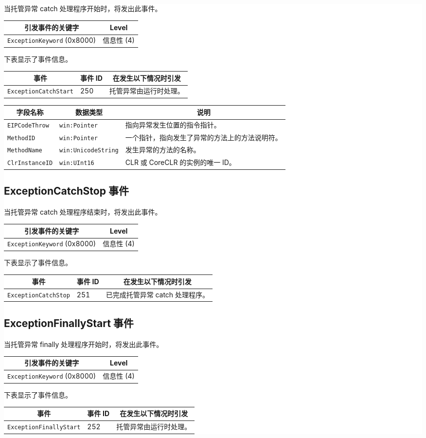 当托管异常 catch 处理程序开始时，将发出此事件。

|引发事件的关键字|Level|
|-----------------------------------|-----------|
|`ExceptionKeyword` (0x8000)|信息性 (4)|

 下表显示了事件信息。

|事件|事件 ID|在发生以下情况时引发|
|-----------|--------------|-----------------|
|`ExceptionCatchStart`|250|托管异常由运行时处理。|

|字段名称|数据类型|说明|
|----------------|---------------|-----------------|
|`EIPCodeThrow`|`win:Pointer`|指向异常发生位置的指令指针。|
|`MethodID`|`win:Pointer`|一个指针，指向发生了异常的方法上的方法说明符。|
|`MethodName`|`win:UnicodeString`|发生异常的方法的名称。|
|`ClrInstanceID`|`win:UInt16`|CLR 或 CoreCLR 的实例的唯一 ID。|

## <a name="exceptioncatchstop-event"></a>ExceptionCatchStop 事件

当托管异常 catch 处理程序结束时，将发出此事件。

|引发事件的关键字|Level|
|-----------------------------------|-----------|
|`ExceptionKeyword` (0x8000)|信息性 (4)|

 下表显示了事件信息。

|事件|事件 ID|在发生以下情况时引发|
|-----------|--------------|-----------------|
|`ExceptionCatchStop`|251|已完成托管异常 catch 处理程序。|

## <a name="exceptionfinallystart-event"></a>ExceptionFinallyStart 事件

当托管异常 finally 处理程序开始时，将发出此事件。

|引发事件的关键字|Level|
|-----------------------------------|-----------|
|`ExceptionKeyword` (0x8000)|信息性 (4)|

 下表显示了事件信息。

|事件|事件 ID|在发生以下情况时引发|
|-----------|--------------|-----------------|
|`ExceptionFinallyStart`|252|托管异常由运行时处理。|
